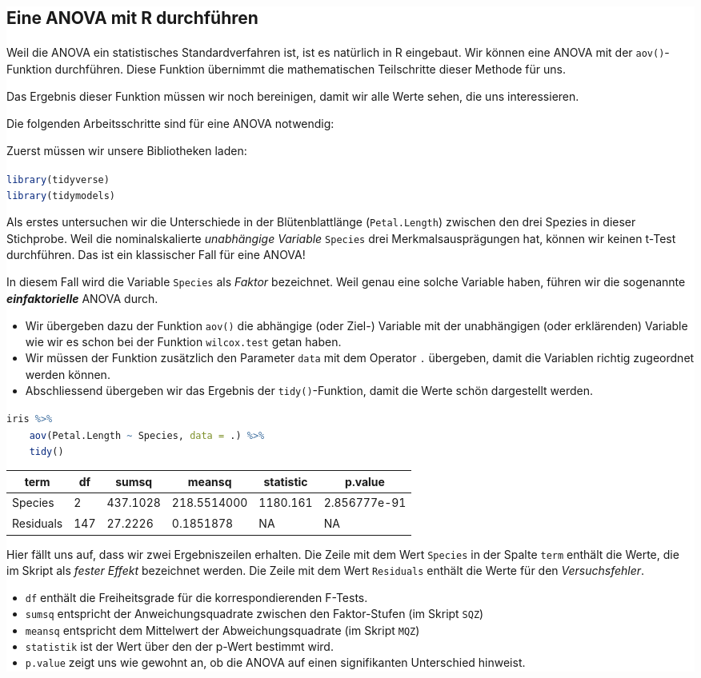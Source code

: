## Eine ANOVA mit R durchführen

Weil die ANOVA ein statistisches Standardverfahren ist, ist es natürlich in R eingebaut. Wir können eine ANOVA mit der `aov()`-Funktion durchführen. Diese Funktion übernimmt die mathematischen Teilschritte dieser Methode für uns. 

Das Ergebnis dieser Funktion müssen wir noch bereinigen, damit wir alle Werte sehen, die uns interessieren.

Die folgenden Arbeitsschritte sind für eine ANOVA notwendig:

Zuerst müssen wir unsere Bibliotheken laden: 

```R
library(tidyverse)
library(tidymodels)
```



Als erstes untersuchen wir die Unterschiede in der Blütenblattlänge (`Petal.Length`) zwischen den drei Spezies in dieser Stichprobe. Weil die nominalskalierte *unabhängige Variable* `Species` drei Merkmalsausprägungen hat, können wir keinen t-Test durchführen. Das ist ein klassischer Fall für eine ANOVA!

In diesem Fall wird die Variable `Species` als *Faktor* bezeichnet. Weil genau eine solche Variable haben, führen wir die sogenannte ***einfaktorielle*** ANOVA durch. 

- Wir übergeben dazu der Funktion `aov()` die abhängige (oder Ziel-) Variable mit der unabhängigen (oder erklärenden) Variable wie wir es schon bei der Funktion `wilcox.test` getan haben. 
- Wir müssen der Funktion zusätzlich den Parameter `data` mit dem Operator `.` übergeben, damit die Variablen richtig zugeordnet werden können. 
- Abschliessend übergeben wir das Ergebnis der `tidy()`-Funktion, damit die Werte schön dargestellt werden. 

```R
iris %>% 
    aov(Petal.Length ~ Species, data = .) %>% 
    tidy()
```

| term | df | sumsq | meansq  | statistic  | p.value | 
|---|---|---|---|---|---| 
| Species | 2 | 437.1028 | 218.5514000 | 1180.161 | 2.856777e-91 | 
| Residuals | 147 | 27.2226 | 0.1851878 | NA | NA | 

Hier fällt uns auf, dass wir zwei Ergebniszeilen erhalten. Die Zeile mit dem Wert `Species` in der Spalte `term` enthält die Werte, die im Skript als *fester Effekt* bezeichnet werden. Die Zeile mit dem Wert `Residuals` enthält die Werte für den *Versuchsfehler*. 

- `df` enthält die Freiheitsgrade für die korrespondierenden F-Tests. 
- `sumsq` entspricht der Anweichungsquadrate zwischen den Faktor-Stufen (im Skript `SQZ`)
- `meansq` entspricht dem Mittelwert der Abweichungsquadrate (im Skript `MQZ`)
- `statistik` ist der Wert über den der p-Wert bestimmt wird. 
- `p.value` zeigt uns wie gewohnt an, ob die ANOVA auf einen signifikanten Unterschied hinweist. 
